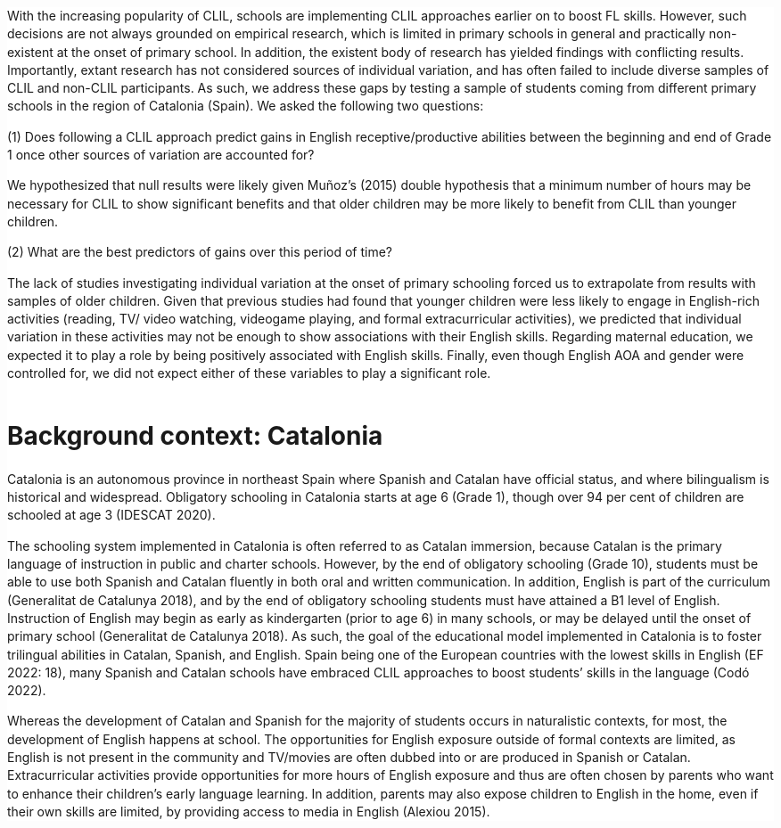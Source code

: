 With the increasing popularity of CLIL, schools are implementing CLIL approaches earlier on to boost FL skills. However, such decisions are not always grounded on empirical research, which is limited in primary schools in general and practically non-existent at the onset of primary school. In addition, the existent body of research has yielded findings with conflicting results. Importantly, extant research has not considered sources of individual variation, and has often failed to include diverse samples of CLIL and non-CLIL participants. As such, we address these gaps by testing a sample of students coming from different primary schools in the region of Catalonia (Spain). We asked the following two questions:

(1) Does following a CLIL approach predict gains in English receptive/productive abilities between the beginning and end of Grade 1 once other sources of variation are accounted for?

We hypothesized that null results were likely given Muñoz’s (2015) double hypothesis that a minimum number of hours may be necessary for CLIL to show significant benefits and that older children may be more likely to benefit from CLIL than younger children.

(2) What are the best predictors of gains over this period of time?

The lack of studies investigating individual variation at the onset of primary schooling forced us to extrapolate from results with samples of older children. Given that previous studies had found that younger children were less likely to engage in English-rich activities (reading, TV/ video watching, videogame playing, and formal extracurricular activities), we predicted that individual variation in these activities may not be enough to show associations with their English skills. Regarding maternal education, we expected it to play a role by being positively associated with English skills. Finally, even though English AOA and gender were controlled for, we did not expect either of these variables to play a significant role.

# Background context: Catalonia

Catalonia is an autonomous province in northeast Spain where Spanish and Catalan have official status, and where bilingualism is historical and widespread. Obligatory schooling in Catalonia starts at age 6 (Grade 1), though over 94 per cent of children are schooled at age 3 (IDESCAT 2020).

The schooling system implemented in Catalonia is often referred to as Catalan immersion, because Catalan is the primary language of instruction in public and charter schools. However, by the end of obligatory schooling (Grade 10), students must be able to use both Spanish and Catalan fluently in both oral and written communication. In addition, English is part of the curriculum (Generalitat de Catalunya 2018), and by the end of obligatory schooling students must have attained a B1 level of English. Instruction of English may begin as early as kindergarten (prior to age 6) in many schools, or may be delayed until the onset of primary school (Generalitat de Catalunya 2018). As such, the goal of the educational model implemented in Catalonia is to foster trilingual abilities in Catalan, Spanish, and English. Spain being one of the European countries with the lowest skills in English (EF 2022: 18), many Spanish and Catalan schools have embraced CLIL approaches to boost students’ skills in the language (Codó 2022).

Whereas the development of Catalan and Spanish for the majority of students occurs in naturalistic contexts, for most, the development of English happens at school. The opportunities for English exposure outside of formal contexts are limited, as English is not present in the community and TV/movies are often dubbed into or are produced in Spanish or Catalan. Extracurricular activities provide opportunities for more hours of English exposure and thus are often chosen by parents who want to enhance their children’s early language learning. In addition, parents may also expose children to English in the home, even if their own skills are limited, by providing access to media in English (Alexiou 2015).

